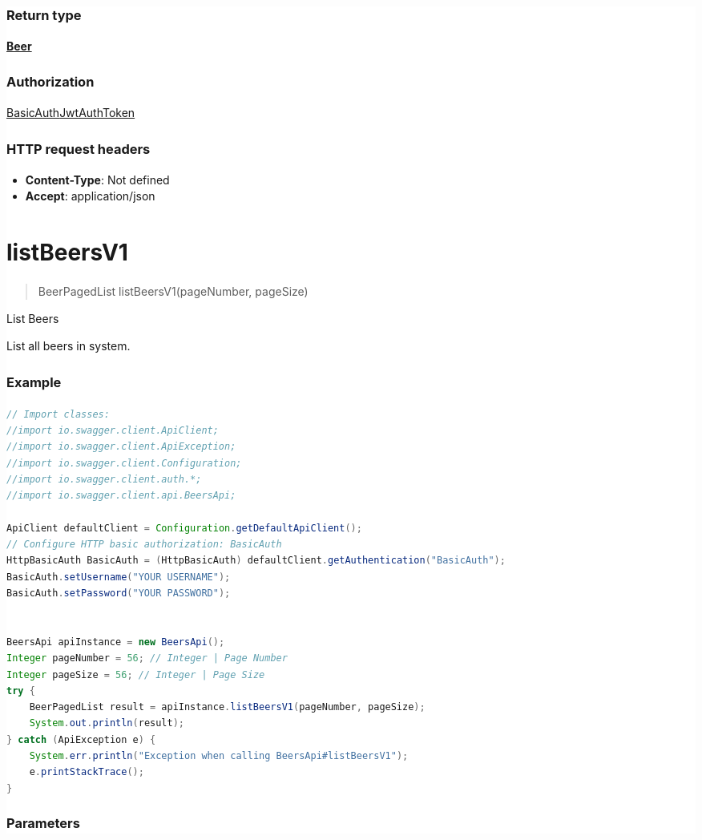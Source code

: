 ### Return type

[**Beer**](Beer.md)

### Authorization

[BasicAuth](../README.md#BasicAuth)[JwtAuthToken](../README.md#JwtAuthToken)

### HTTP request headers

 - **Content-Type**: Not defined
 - **Accept**: application/json

<a name="listBeersV1"></a>
# **listBeersV1**
> BeerPagedList listBeersV1(pageNumber, pageSize)

List Beers

List all beers in system.

### Example
```java
// Import classes:
//import io.swagger.client.ApiClient;
//import io.swagger.client.ApiException;
//import io.swagger.client.Configuration;
//import io.swagger.client.auth.*;
//import io.swagger.client.api.BeersApi;

ApiClient defaultClient = Configuration.getDefaultApiClient();
// Configure HTTP basic authorization: BasicAuth
HttpBasicAuth BasicAuth = (HttpBasicAuth) defaultClient.getAuthentication("BasicAuth");
BasicAuth.setUsername("YOUR USERNAME");
BasicAuth.setPassword("YOUR PASSWORD");


BeersApi apiInstance = new BeersApi();
Integer pageNumber = 56; // Integer | Page Number
Integer pageSize = 56; // Integer | Page Size
try {
    BeerPagedList result = apiInstance.listBeersV1(pageNumber, pageSize);
    System.out.println(result);
} catch (ApiException e) {
    System.err.println("Exception when calling BeersApi#listBeersV1");
    e.printStackTrace();
}
```

### Parameters
